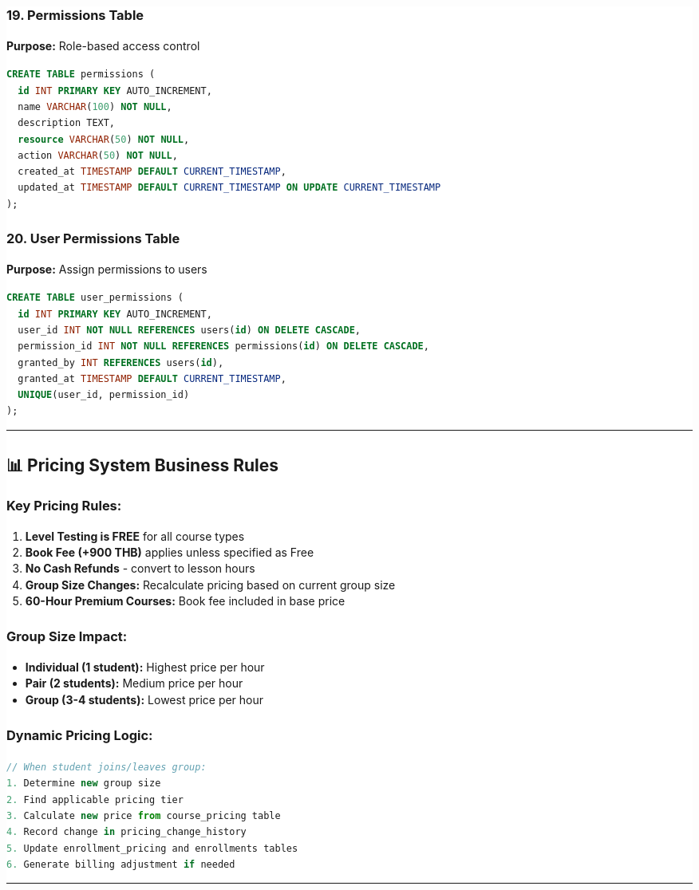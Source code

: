 ### **19. Permissions Table**
**Purpose:** Role-based access control
```sql
CREATE TABLE permissions (
  id INT PRIMARY KEY AUTO_INCREMENT,
  name VARCHAR(100) NOT NULL,
  description TEXT,
  resource VARCHAR(50) NOT NULL,
  action VARCHAR(50) NOT NULL,
  created_at TIMESTAMP DEFAULT CURRENT_TIMESTAMP,
  updated_at TIMESTAMP DEFAULT CURRENT_TIMESTAMP ON UPDATE CURRENT_TIMESTAMP
);
```

### **20. User Permissions Table**
**Purpose:** Assign permissions to users
```sql
CREATE TABLE user_permissions (
  id INT PRIMARY KEY AUTO_INCREMENT,
  user_id INT NOT NULL REFERENCES users(id) ON DELETE CASCADE,
  permission_id INT NOT NULL REFERENCES permissions(id) ON DELETE CASCADE,
  granted_by INT REFERENCES users(id),
  granted_at TIMESTAMP DEFAULT CURRENT_TIMESTAMP,
  UNIQUE(user_id, permission_id)
);
```

---

## 📊 Pricing System Business Rules

### **Key Pricing Rules:**

1. **Level Testing is FREE** for all course types
2. **Book Fee (+900 THB)** applies unless specified as Free
3. **No Cash Refunds** - convert to lesson hours
4. **Group Size Changes:** Recalculate pricing based on current group size
5. **60-Hour Premium Courses:** Book fee included in base price

### **Group Size Impact:**
- **Individual (1 student):** Highest price per hour
- **Pair (2 students):** Medium price per hour  
- **Group (3-4 students):** Lowest price per hour

### **Dynamic Pricing Logic:**
```javascript
// When student joins/leaves group:
1. Determine new group size
2. Find applicable pricing tier
3. Calculate new price from course_pricing table
4. Record change in pricing_change_history
5. Update enrollment_pricing and enrollments tables
6. Generate billing adjustment if needed
```

---